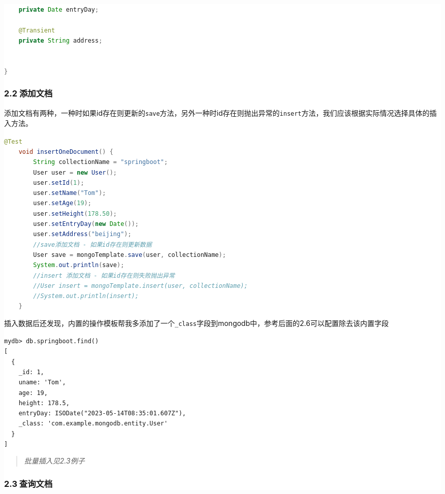 ```java
    private Date entryDay;

    @Transient
    private String address;


}
```

### 2.2 添加文档

添加文档有两种，一种时如果id存在则更新的`save`方法，另外一种时id存在则抛出异常的`insert`方法，我们应该根据实际情况选择具体的插入方法。

```java
@Test
    void insertOneDocument() {
        String collectionName = "springboot";
        User user = new User();
        user.setId(1);
        user.setName("Tom");
        user.setAge(19);
        user.setHeight(178.50);
        user.setEntryDay(new Date());
        user.setAddress("beijing");
        //save添加文档 - 如果id存在则更新数据
        User save = mongoTemplate.save(user, collectionName);
        System.out.println(save);
        //insert 添加文档 - 如果id存在则失败抛出异常
        //User insert = mongoTemplate.insert(user, collectionName);
        //System.out.println(insert);
    }
```

插入数据后还发现，内置的操作模板帮我多添加了一个`_class`字段到mongodb中，参考后面的2.6可以配置除去该内置字段

```
mydb> db.springboot.find()
[
  {
    _id: 1,
    uname: 'Tom',
    age: 19,
    height: 178.5,
    entryDay: ISODate("2023-05-14T08:35:01.607Z"),
    _class: 'com.example.mongodb.entity.User'
  }
]
```

> *批量插入见2.3例子*

### 2.3 查询文档

